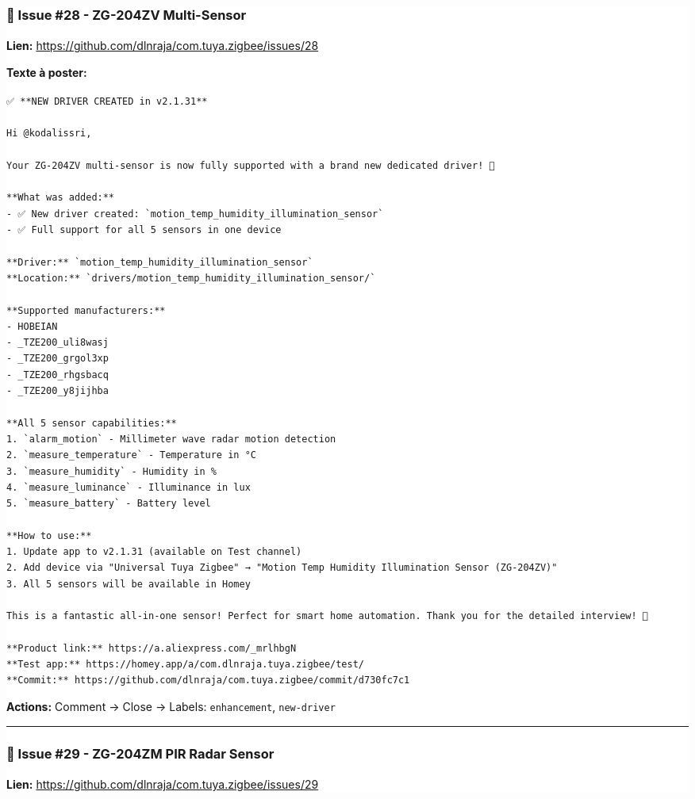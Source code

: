 ### 📌 Issue #28 - ZG-204ZV Multi-Sensor
**Lien:** https://github.com/dlnraja/com.tuya.zigbee/issues/28

**Texte à poster:**
```
✅ **NEW DRIVER CREATED in v2.1.31**

Hi @kodalissri,

Your ZG-204ZV multi-sensor is now fully supported with a brand new dedicated driver! 🎉

**What was added:**
- ✅ New driver created: `motion_temp_humidity_illumination_sensor`
- ✅ Full support for all 5 sensors in one device

**Driver:** `motion_temp_humidity_illumination_sensor`
**Location:** `drivers/motion_temp_humidity_illumination_sensor/`

**Supported manufacturers:**
- HOBEIAN
- _TZE200_uli8wasj
- _TZE200_grgol3xp
- _TZE200_rhgsbacq
- _TZE200_y8jijhba

**All 5 sensor capabilities:**
1. `alarm_motion` - Millimeter wave radar motion detection
2. `measure_temperature` - Temperature in °C
3. `measure_humidity` - Humidity in %
4. `measure_luminance` - Illuminance in lux
5. `measure_battery` - Battery level

**How to use:**
1. Update app to v2.1.31 (available on Test channel)
2. Add device via "Universal Tuya Zigbee" → "Motion Temp Humidity Illumination Sensor (ZG-204ZV)"
3. All 5 sensors will be available in Homey

This is a fantastic all-in-one sensor! Perfect for smart home automation. Thank you for the detailed interview! 🙏

**Product link:** https://a.aliexpress.com/_mrlhbgN
**Test app:** https://homey.app/a/com.dlnraja.tuya.zigbee/test/
**Commit:** https://github.com/dlnraja/com.tuya.zigbee/commit/d730fc7c1
```

**Actions:** Comment → Close → Labels: `enhancement`, `new-driver`

---

### 📌 Issue #29 - ZG-204ZM PIR Radar Sensor
**Lien:** https://github.com/dlnraja/com.tuya.zigbee/issues/29
